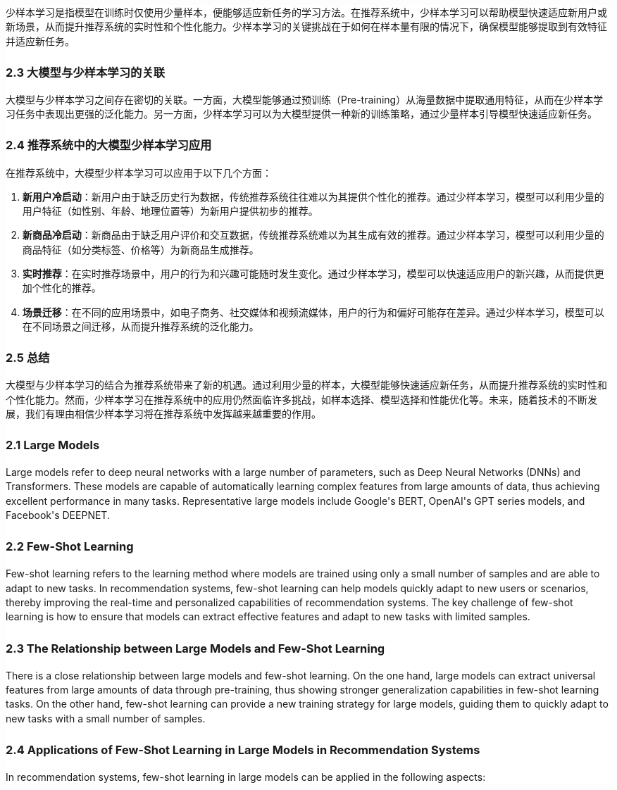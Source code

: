 少样本学习是指模型在训练时仅使用少量样本，便能够适应新任务的学习方法。在推荐系统中，少样本学习可以帮助模型快速适应新用户或新场景，从而提升推荐系统的实时性和个性化能力。少样本学习的关键挑战在于如何在样本量有限的情况下，确保模型能够提取到有效特征并适应新任务。

### 2.3 大模型与少样本学习的关联

大模型与少样本学习之间存在密切的关联。一方面，大模型能够通过预训练（Pre-training）从海量数据中提取通用特征，从而在少样本学习任务中表现出更强的泛化能力。另一方面，少样本学习可以为大模型提供一种新的训练策略，通过少量样本引导模型快速适应新任务。

### 2.4 推荐系统中的大模型少样本学习应用

在推荐系统中，大模型少样本学习可以应用于以下几个方面：

1. **新用户冷启动**：新用户由于缺乏历史行为数据，传统推荐系统往往难以为其提供个性化的推荐。通过少样本学习，模型可以利用少量的用户特征（如性别、年龄、地理位置等）为新用户提供初步的推荐。

2. **新商品冷启动**：新商品由于缺乏用户评价和交互数据，传统推荐系统难以为其生成有效的推荐。通过少样本学习，模型可以利用少量的商品特征（如分类标签、价格等）为新商品生成推荐。

3. **实时推荐**：在实时推荐场景中，用户的行为和兴趣可能随时发生变化。通过少样本学习，模型可以快速适应用户的新兴趣，从而提供更加个性化的推荐。

4. **场景迁移**：在不同的应用场景中，如电子商务、社交媒体和视频流媒体，用户的行为和偏好可能存在差异。通过少样本学习，模型可以在不同场景之间迁移，从而提升推荐系统的泛化能力。

### 2.5 总结

大模型与少样本学习的结合为推荐系统带来了新的机遇。通过利用少量的样本，大模型能够快速适应新任务，从而提升推荐系统的实时性和个性化能力。然而，少样本学习在推荐系统中的应用仍然面临许多挑战，如样本选择、模型选择和性能优化等。未来，随着技术的不断发展，我们有理由相信少样本学习将在推荐系统中发挥越来越重要的作用。

### 2.1 Large Models

Large models refer to deep neural networks with a large number of parameters, such as Deep Neural Networks (DNNs) and Transformers. These models are capable of automatically learning complex features from large amounts of data, thus achieving excellent performance in many tasks. Representative large models include Google's BERT, OpenAI's GPT series models, and Facebook's DEEPNET.

### 2.2 Few-Shot Learning

Few-shot learning refers to the learning method where models are trained using only a small number of samples and are able to adapt to new tasks. In recommendation systems, few-shot learning can help models quickly adapt to new users or scenarios, thereby improving the real-time and personalized capabilities of recommendation systems. The key challenge of few-shot learning is how to ensure that models can extract effective features and adapt to new tasks with limited samples.

### 2.3 The Relationship between Large Models and Few-Shot Learning

There is a close relationship between large models and few-shot learning. On the one hand, large models can extract universal features from large amounts of data through pre-training, thus showing stronger generalization capabilities in few-shot learning tasks. On the other hand, few-shot learning can provide a new training strategy for large models, guiding them to quickly adapt to new tasks with a small number of samples.

### 2.4 Applications of Few-Shot Learning in Large Models in Recommendation Systems

In recommendation systems, few-shot learning in large models can be applied in the following aspects:
